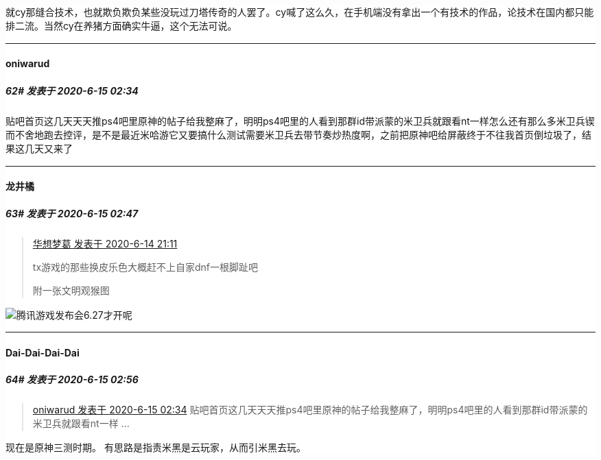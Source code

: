 


就cy那缝合技术，也就欺负欺负某些没玩过刀塔传奇的人罢了。cy喊了这么久，在手机端没有拿出一个有技术的作品，论技术在国内都只能排二流。当然cy在养猪方面确实牛逼，这个无法可说。







*****

####  oniwarud  
##### 62#       发表于 2020-6-15 02:34




贴吧首页这几天天天推ps4吧里原神的帖子给我整麻了，明明ps4吧里的人看到那群id带派蒙的米卫兵就跟看nt一样怎么还有那么多米卫兵锲而不舍地跑去控评，是不是最近米哈游它又要搞什么测试需要米卫兵去带节奏炒热度啊，之前把原神吧给屏蔽终于不往我首页倒垃圾了，结果这几天又来了







*****

####  龙井橘  
##### 63#       发表于 2020-6-15 02:47



<blockquote><a href="httphttps://bbs.saraba1st.com/2b/forum.php?mod=redirect&amp;goto=findpost&amp;pid=47804908&amp;ptid=1941608" target="_blank">华想梦葛 发表于 2020-6-14 21:11</a>

tx游戏的那些换皮乐色大概赶不上自家dnf一根脚趾吧


附一张文明观猴图</blockquote>
<img src="https://static.saraba1st.com/image/smiley/face2017/048.png" referrerpolicy="no-referrer">腾讯游戏发布会6.27才开呢







*****

####  Dai-Dai-Dai-Dai  
##### 64#       发表于 2020-6-15 02:56



<blockquote><a href="httphttps://bbs.saraba1st.com/2b/forum.php?mod=redirect&amp;goto=findpost&amp;pid=47807811&amp;ptid=1941608" target="_blank">oniwarud 发表于 2020-6-15 02:34</a>
贴吧首页这几天天天推ps4吧里原神的帖子给我整麻了，明明ps4吧里的人看到那群id带派蒙的米卫兵就跟看nt一样 ...</blockquote>
现在是原神三测时期。
有思路是指责米黑是云玩家，从而引米黑去玩。





